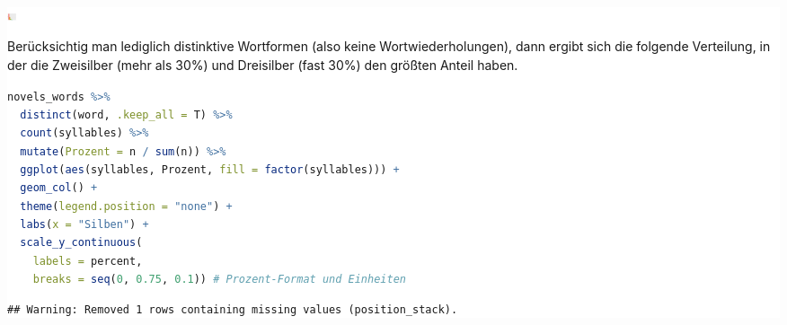 <img src="08-Letter_frequency_files/figure-html/unnamed-chunk-24-1.svg" width="10" height="8" />

Berücksichtig man lediglich distinktive Wortformen (also keine Wortwiederholungen), dann ergibt sich die folgende Verteilung, in der die Zweisilber (mehr als 30%) und Dreisilber (fast 30%) den größten Anteil haben.


```r
novels_words %>% 
  distinct(word, .keep_all = T) %>%
  count(syllables) %>% 
  mutate(Prozent = n / sum(n)) %>% 
  ggplot(aes(syllables, Prozent, fill = factor(syllables))) +
  geom_col() +
  theme(legend.position = "none") +
  labs(x = "Silben") +
  scale_y_continuous(
    labels = percent, 
    breaks = seq(0, 0.75, 0.1)) # Prozent-Format und Einheiten
```

```
## Warning: Removed 1 rows containing missing values (position_stack).
```
